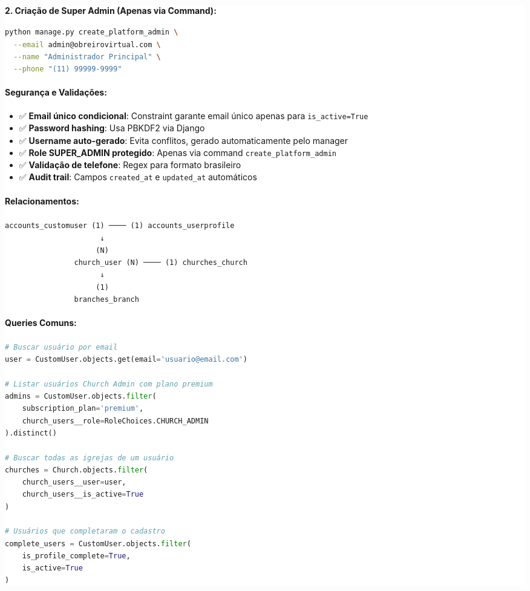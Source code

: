 **2. Criação de Super Admin (Apenas via Command):**
```bash
python manage.py create_platform_admin \
  --email admin@obreirovirtual.com \
  --name "Administrador Principal" \
  --phone "(11) 99999-9999"
```

#### Segurança e Validações:

- ✅ **Email único condicional**: Constraint garante email único apenas para `is_active=True`
- ✅ **Password hashing**: Usa PBKDF2 via Django
- ✅ **Username auto-gerado**: Evita conflitos, gerado automaticamente pelo manager
- ✅ **Role SUPER_ADMIN protegido**: Apenas via command `create_platform_admin`
- ✅ **Validação de telefone**: Regex para formato brasileiro
- ✅ **Audit trail**: Campos `created_at` e `updated_at` automáticos

#### Relacionamentos:

```
accounts_customuser (1) ──── (1) accounts_userprofile
                      ↓
                     (N)
                church_user (N) ──── (1) churches_church
                      ↓
                     (1)
                branches_branch
```

#### Queries Comuns:

```python
# Buscar usuário por email
user = CustomUser.objects.get(email='usuario@email.com')

# Listar usuários Church Admin com plano premium
admins = CustomUser.objects.filter(
    subscription_plan='premium',
    church_users__role=RoleChoices.CHURCH_ADMIN
).distinct()

# Buscar todas as igrejas de um usuário
churches = Church.objects.filter(
    church_users__user=user,
    church_users__is_active=True
)

# Usuários que completaram o cadastro
complete_users = CustomUser.objects.filter(
    is_profile_complete=True,
    is_active=True
)
```
